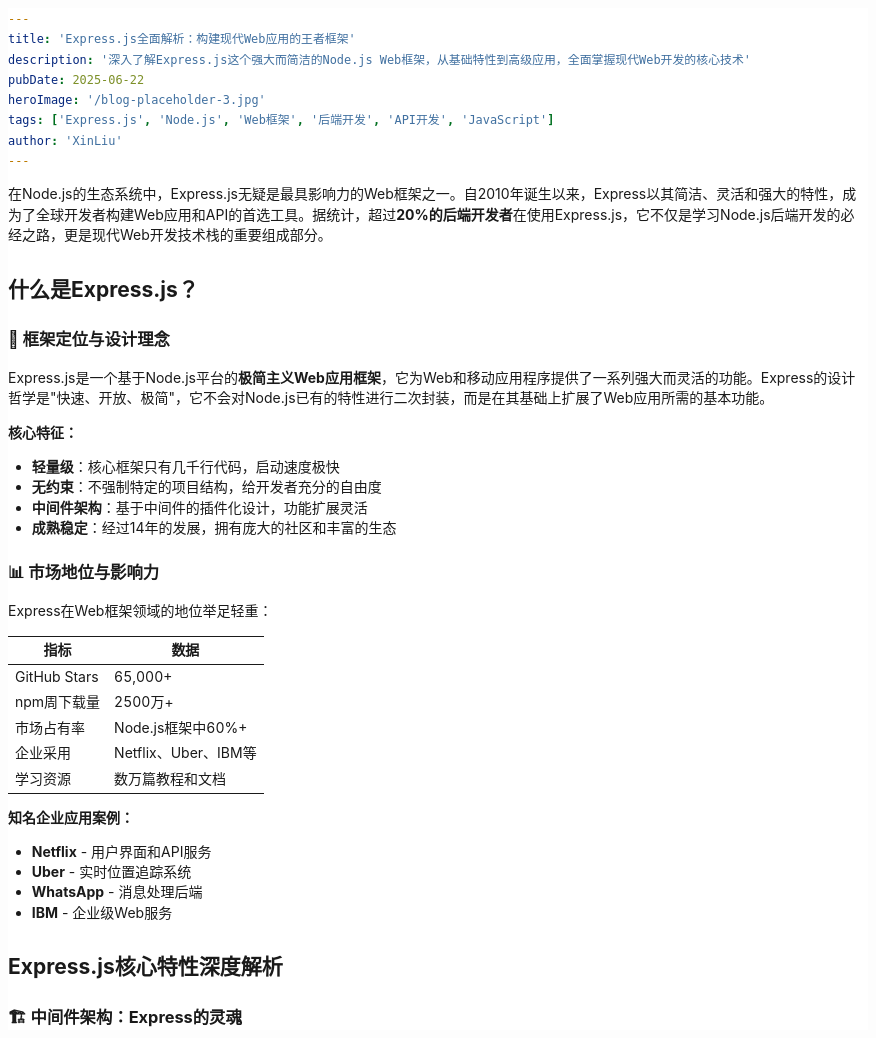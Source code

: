```yaml
---
title: 'Express.js全面解析：构建现代Web应用的王者框架'
description: '深入了解Express.js这个强大而简洁的Node.js Web框架，从基础特性到高级应用，全面掌握现代Web开发的核心技术'
pubDate: 2025-06-22
heroImage: '/blog-placeholder-3.jpg'
tags: ['Express.js', 'Node.js', 'Web框架', '后端开发', 'API开发', 'JavaScript']
author: 'XinLiu'
---
```


在Node.js的生态系统中，Express.js无疑是最具影响力的Web框架之一。自2010年诞生以来，Express以其简洁、灵活和强大的特性，成为了全球开发者构建Web应用和API的首选工具。据统计，超过**20%的后端开发者**在使用Express.js，它不仅是学习Node.js后端开发的必经之路，更是现代Web开发技术栈的重要组成部分。

## 什么是Express.js？

### 🎯 框架定位与设计理念

Express.js是一个基于Node.js平台的**极简主义Web应用框架**，它为Web和移动应用程序提供了一系列强大而灵活的功能。Express的设计哲学是"快速、开放、极简"，它不会对Node.js已有的特性进行二次封装，而是在其基础上扩展了Web应用所需的基本功能。

**核心特征：**
- **轻量级**：核心框架只有几千行代码，启动速度极快
- **无约束**：不强制特定的项目结构，给开发者充分的自由度
- **中间件架构**：基于中间件的插件化设计，功能扩展灵活
- **成熟稳定**：经过14年的发展，拥有庞大的社区和丰富的生态

### 📊 市场地位与影响力

Express在Web框架领域的地位举足轻重：

| 指标 | 数据 |
|------|------|
| GitHub Stars | 65,000+ |
| npm周下载量 | 2500万+ |
| 市场占有率 | Node.js框架中60%+ |
| 企业采用 | Netflix、Uber、IBM等 |
| 学习资源 | 数万篇教程和文档 |

**知名企业应用案例：**
- **Netflix** - 用户界面和API服务
- **Uber** - 实时位置追踪系统
- **WhatsApp** - 消息处理后端
- **IBM** - 企业级Web服务

## Express.js核心特性深度解析

### 🏗️ 中间件架构：Express的灵魂
